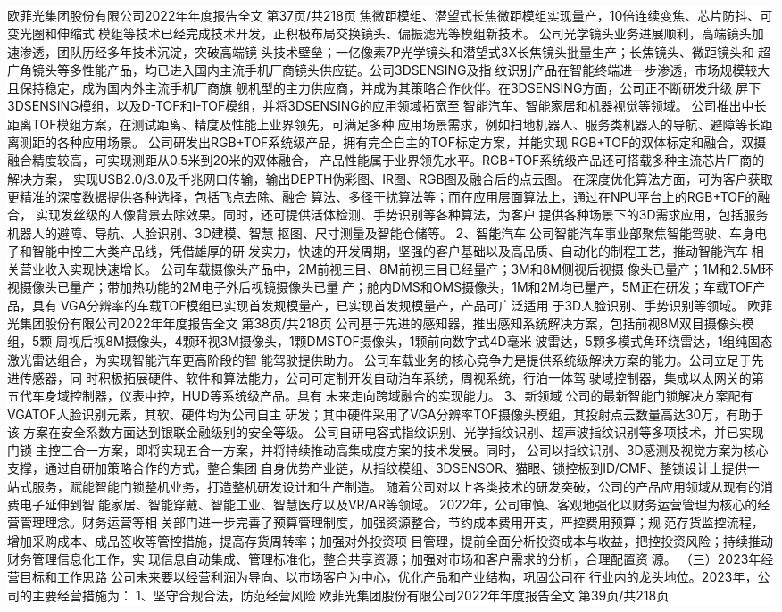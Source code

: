 欧菲光集团股份有限公司2022年年度报告全文
第37页/共218页
焦微距模组、潜望式长焦微距模组实现量产，10倍连续变焦、芯片防抖、可变光圈和伸缩式
模组等技术已经完成技术开发，正积极布局交换镜头、偏振滤光等模组新技术。
公司光学镜头业务进展顺利，高端镜头加速渗透，团队历经多年技术沉淀，突破高端镜
头技术壁垒；一亿像素7P光学镜头和潜望式3X长焦镜头批量生产；长焦镜头、微距镜头和
超广角镜头等多性能产品，均已进入国内主流手机厂商镜头供应链。公司3DSENSING及指
纹识别产品在智能终端进一步渗透，市场规模较大且保持稳定，成为国内外主流手机厂商旗
舰机型的主力供应商，并成为其策略合作伙伴。在3DSENSING方面，公司正不断研发升级
屏下3DSENSING模组，以及D-TOF和I-TOF模组，并将3DSENSING的应用领域拓宽至
智能汽车、智能家居和机器视觉等领域。
公司推出中长距离TOF模组方案，在测试距离、精度及性能上业界领先，可满足多种
应用场景需求，例如扫地机器人、服务类机器人的导航、避障等长距离测距的各种应用场景。
公司研发出RGB+TOF系统级产品，拥有完全自主的TOF标定方案，并能实现
RGB+TOF的双体标定和融合，双摄融合精度较高，可实现测距从0.5米到20米的双体融合，
产品性能属于业界领先水平。RGB+TOF系统级产品还可搭载多种主流芯片厂商的解决方案，
实现USB2.0/3.0及千兆网口传输，输出DEPTH伪彩图、IR图、RGB图及融合后的点云图。
在深度优化算法方面，可为客户获取更精准的深度数据提供各种选择，包括飞点去除、融合
算法、多径干扰算法等；而在应用层面算法上，通过在NPU平台上的RGB+TOF的融合，
实现发丝级的人像背景去除效果。同时，还可提供活体检测、手势识别等各种算法，为客户
提供各种场景下的3D需求应用，包括服务机器人的避障、导航、人脸识别、3D建模、智慧
抠图、尺寸测量及智能仓储等。
2、智能汽车
公司智能汽车事业部聚焦智能驾驶、车身电子和智能中控三大类产品线，凭借雄厚的研
发实力，快速的开发周期，坚强的客户基础以及高品质、自动化的制程工艺，推动智能汽车
相关营业收入实现快速增长。
公司车载摄像头产品中，2M前视三目、8M前视三目已经量产；3M和8M侧视后视摄
像头已量产；1M和2.5M环视摄像头已量产；带加热功能的2M电子外后视镜摄像头已量
产；舱内DMS和OMS摄像头，1M和2M均已量产，5M正在研发；车载TOF产品，具有
VGA分辨率的车载TOF模组已实现首发规模量产，已实现首发规模量产，产品可广泛适用
于3D人脸识别、手势识别等领域。
欧菲光集团股份有限公司2022年年度报告全文
第38页/共218页
公司基于先进的感知器，推出感知系统解决方案，包括前视8M双目摄像头模组，5颗
周视后视8M摄像头，4颗环视3M摄像头，1颗DMSTOF摄像头，1颗前向数字式4D毫米
波雷达，5颗多模式角环绕雷达，1组纯固态激光雷达组合，为实现智能汽车更高阶段的智
能驾驶提供助力。
公司车载业务的核心竞争力是提供系统级解决方案的能力。公司立足于先进传感器，同
时积极拓展硬件、软件和算法能力，公司可定制开发自动泊车系统，周视系统，行泊一体驾
驶域控制器，集成以太网关的第五代车身域控制器，仪表中控，HUD等系统级产品。具有
未来走向跨域融合的实现能力。
3、新领域
公司的最新智能门锁解决方案配有VGATOF人脸识别元素，其软、硬件均为公司自主
研发；其中硬件采用了VGA分辨率TOF摄像头模组，其投射点云数量高达30万，有助于该
方案在安全系数方面达到银联金融级别的安全等级。
公司自研电容式指纹识别、光学指纹识别、超声波指纹识别等多项技术，并已实现门锁
主控三合一方案，即将实现五合一方案，并将持续推动高集成度方案的技术发展。同时，
公司以指纹识别、3D感测及视觉方案为核心支撑，通过自研加策略合作的方式，整合集团
自身优势产业链，从指纹模组、3DSENSOR、猫眼、锁控板到ID/CMF、整锁设计上提供一
站式服务，赋能智能门锁整机业务，打造整机研发设计和生产制造。
随着公司对以上各类技术的研发突破，公司的产品应用领域从现有的消费电子延伸到智
能家居、智能穿戴、智能工业、智慧医疗以及VR/AR等领域。
2022年，公司审慎、客观地强化以财务运营管理为核心的经营管理理念。财务运营等相
关部门进一步完善了预算管理制度，加强资源整合，节约成本费用开支，严控费用预算；规
范存货监控流程，增加采购成本、成品签收等管控措施，提高存货周转率；加强对外投资项
目管理，提前全面分析投资成本与收益，把控投资风险；持续推动财务管理信息化工作，实
现信息自动集成、管理标准化，整合共享资源；加强对市场和客户需求的分析，合理配置资
源。
（三）2023年经营目标和工作思路
公司未来要以经营利润为导向、以市场客户为中心，优化产品和产业结构，巩固公司在
行业内的龙头地位。2023年，公司的主要经营措施为：
1、坚守合规合法，防范经营风险
欧菲光集团股份有限公司2022年年度报告全文
第39页/共218页